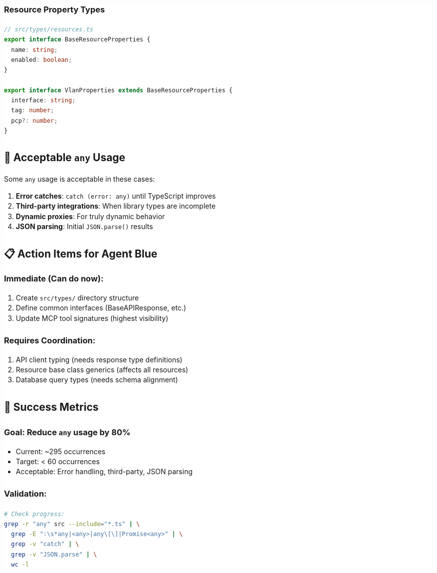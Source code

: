 ### Resource Property Types
```typescript
// src/types/resources.ts
export interface BaseResourceProperties {
  name: string;
  enabled: boolean;
}

export interface VlanProperties extends BaseResourceProperties {
  interface: string;
  tag: number;
  pcp?: number;
}
```

## 🚫 Acceptable `any` Usage

Some `any` usage is acceptable in these cases:

1. **Error catches**: `catch (error: any)` until TypeScript improves
2. **Third-party integrations**: When library types are incomplete
3. **Dynamic proxies**: For truly dynamic behavior
4. **JSON parsing**: Initial `JSON.parse()` results

## 📋 Action Items for Agent Blue

### Immediate (Can do now):
1. Create `src/types/` directory structure
2. Define common interfaces (BaseAPIResponse, etc.)
3. Update MCP tool signatures (highest visibility)

### Requires Coordination:
1. API client typing (needs response type definitions)
2. Resource base class generics (affects all resources)
3. Database query types (needs schema alignment)

## 🎯 Success Metrics

### Goal: Reduce `any` usage by 80%
- Current: ~295 occurrences
- Target: < 60 occurrences
- Acceptable: Error handling, third-party, JSON parsing

### Validation:
```bash
# Check progress:
grep -r "any" src --include="*.ts" | \
  grep -E ":\s*any|<any>|any\[\]|Promise<any>" | \
  grep -v "catch" | \
  grep -v "JSON.parse" | \
  wc -l
```
